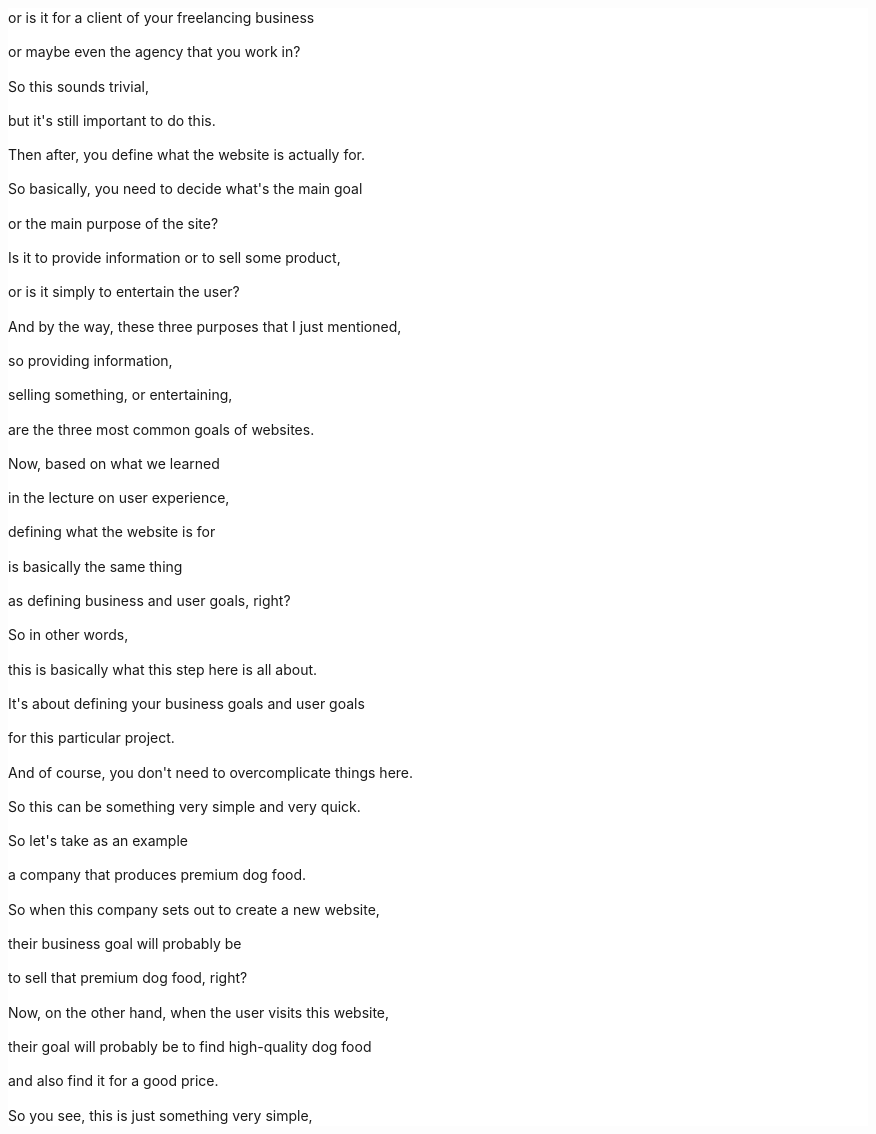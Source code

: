 or is it for a client of your freelancing business

or maybe even the agency that you work in?

So this sounds trivial,

but it's still important to do this.

Then after, you define what the website is actually for.

So basically, you need to decide what's the main goal

or the main purpose of the site?

Is it to provide information or to sell some product,

or is it simply to entertain the user?

And by the way, these three purposes that I just mentioned,

so providing information,

selling something, or entertaining,

are the three most common goals of websites.

Now, based on what we learned

in the lecture on user experience,

defining what the website is for

is basically the same thing

as defining business and user goals, right?

So in other words,

this is basically what this step here is all about.

It's about defining your business goals and user goals

for this particular project.

And of course, you don't need to overcomplicate things here.

So this can be something very simple and very quick.

So let's take as an example

a company that produces premium dog food.

So when this company sets out to create a new website,

their business goal will probably be

to sell that premium dog food, right?

Now, on the other hand, when the user visits this website,

their goal will probably be to find high-quality dog food

and also find it for a good price.

So you see, this is just something very simple,
